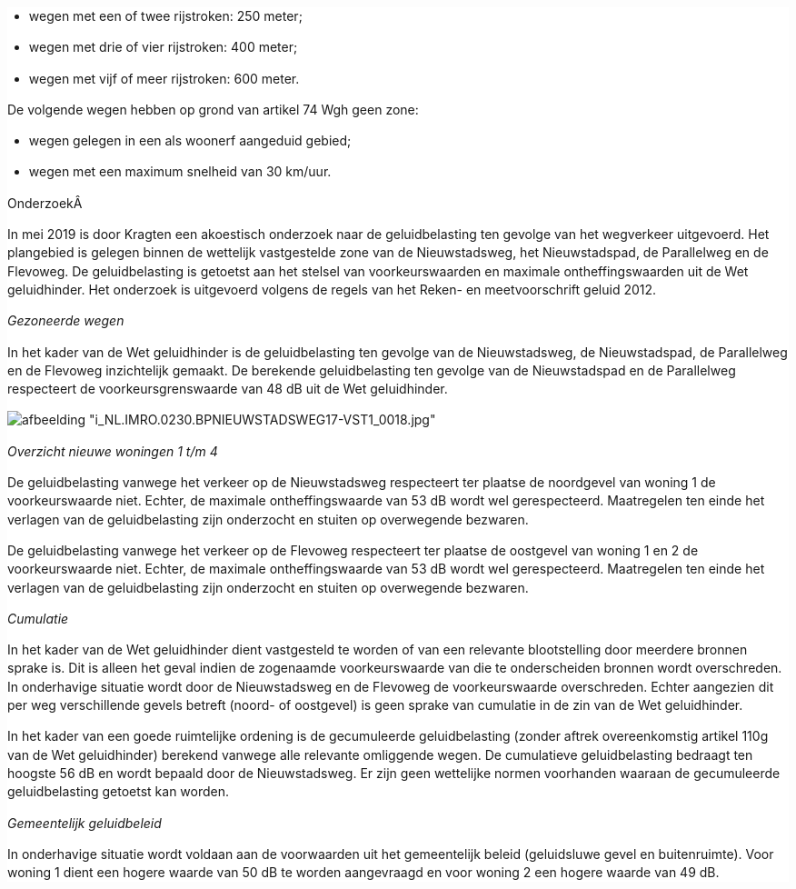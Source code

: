 * wegen met een of twee rijstroken: 250 meter;

* wegen met drie of vier rijstroken: 400 meter;

* wegen met vijf of meer rijstroken: 600 meter.

De volgende wegen hebben op grond van artikel 74 Wgh geen zone:

* wegen gelegen in een als woonerf aangeduid gebied;

* wegen met een maximum snelheid van 30 km/uur.

OnderzoekÂ

In mei 2019 is door Kragten een akoestisch onderzoek naar de geluidbelasting ten gevolge van het wegverkeer uitgevoerd. Het plangebied is gelegen binnen de wettelijk vastgestelde zone van de Nieuwstadsweg, het Nieuwstadspad, de Parallelweg en de Flevoweg. De geluidbelasting is getoetst aan het stelsel van voorkeurswaarden en maximale ontheffingswaarden uit de Wet geluidhinder. Het onderzoek is uitgevoerd volgens de regels van het Reken\- en meetvoorschrift geluid 2012\.

*Gezoneerde wegen*

In het kader van de Wet geluidhinder is de geluidbelasting ten gevolge van de Nieuwstadsweg, de Nieuwstadspad, de Parallelweg en de Flevoweg inzichtelijk gemaakt. De berekende geluidbelasting ten gevolge van de Nieuwstadspad en de Parallelweg respecteert de voorkeursgrenswaarde van 48 dB uit de Wet geluidhinder.

![afbeelding "i_NL.IMRO.0230.BPNIEUWSTADSWEG17-VST1_0018.jpg"](i_NL.IMRO.0230.BPNIEUWSTADSWEG17-VST1_0018.jpg)

*Overzicht nieuwe woningen 1 t/m 4*

De geluidbelasting vanwege het verkeer op de Nieuwstadsweg respecteert ter plaatse de noordgevel van woning 1 de voorkeurswaarde niet. Echter, de maximale ontheffingswaarde van 53 dB wordt wel gerespecteerd. Maatregelen ten einde het verlagen van de geluidbelasting zijn onderzocht en stuiten op overwegende bezwaren.

De geluidbelasting vanwege het verkeer op de Flevoweg respecteert ter plaatse de oostgevel van woning 1 en 2 de voorkeurswaarde niet. Echter, de maximale ontheffingswaarde van 53 dB wordt wel gerespecteerd. Maatregelen ten einde het verlagen van de geluidbelasting zijn onderzocht en stuiten op overwegende bezwaren.

*Cumulatie*

In het kader van de Wet geluidhinder dient vastgesteld te worden of van een relevante blootstelling door meerdere bronnen sprake is. Dit is alleen het geval indien de zogenaamde voorkeurswaarde van die te onderscheiden bronnen wordt overschreden. In onderhavige situatie wordt door de Nieuwstadsweg en de Flevoweg de voorkeurswaarde overschreden. Echter aangezien dit per weg verschillende gevels betreft (noord\- of oostgevel) is geen sprake van cumulatie in de zin van de Wet geluidhinder.

In het kader van een goede ruimtelijke ordening is de gecumuleerde geluidbelasting (zonder aftrek overeenkomstig artikel 110g van de Wet geluidhinder) berekend vanwege alle relevante omliggende wegen. De cumulatieve geluidbelasting bedraagt ten hoogste 56 dB en wordt bepaald door de Nieuwstadsweg. Er zijn geen wettelijke normen voorhanden waaraan de gecumuleerde geluidbelasting getoetst kan worden.

*Gemeentelijk geluidbeleid*

In onderhavige situatie wordt voldaan aan de voorwaarden uit het gemeentelijk beleid (geluidsluwe gevel en buitenruimte). Voor woning 1 dient een hogere waarde van 50 dB te worden aangevraagd en voor woning 2 een hogere waarde van 49 dB.
